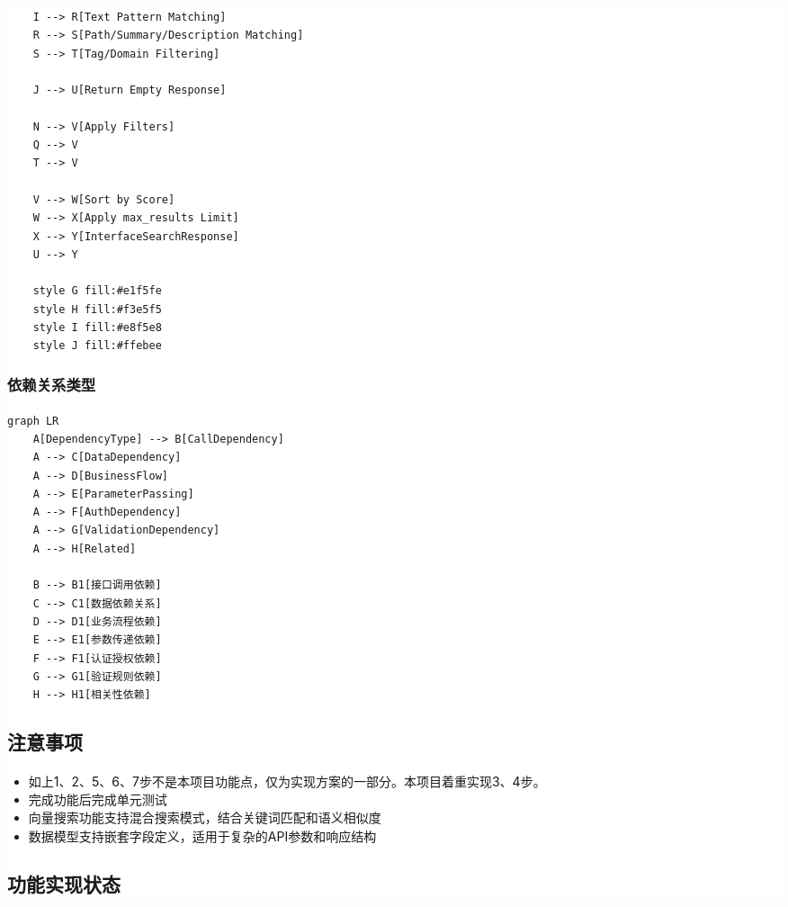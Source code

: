 ```mermaid
    I --> R[Text Pattern Matching]
    R --> S[Path/Summary/Description Matching]
    S --> T[Tag/Domain Filtering]
    
    J --> U[Return Empty Response]
    
    N --> V[Apply Filters]
    Q --> V
    T --> V
    
    V --> W[Sort by Score]
    W --> X[Apply max_results Limit]
    X --> Y[InterfaceSearchResponse]
    U --> Y
    
    style G fill:#e1f5fe
    style H fill:#f3e5f5
    style I fill:#e8f5e8
    style J fill:#ffebee
```

### 依赖关系类型

```mermaid
graph LR
    A[DependencyType] --> B[CallDependency]
    A --> C[DataDependency]
    A --> D[BusinessFlow]
    A --> E[ParameterPassing]
    A --> F[AuthDependency]
    A --> G[ValidationDependency]
    A --> H[Related]
    
    B --> B1[接口调用依赖]
    C --> C1[数据依赖关系]
    D --> D1[业务流程依赖]
    E --> E1[参数传递依赖]
    F --> F1[认证授权依赖]
    G --> G1[验证规则依赖]
    H --> H1[相关性依赖]
```

## 注意事项
- 如上1、2、5、6、7步不是本项目功能点，仅为实现方案的一部分。本项目着重实现3、4步。
- 完成功能后完成单元测试
- 向量搜索功能支持混合搜索模式，结合关键词匹配和语义相似度
- 数据模型支持嵌套字段定义，适用于复杂的API参数和响应结构

## 功能实现状态
